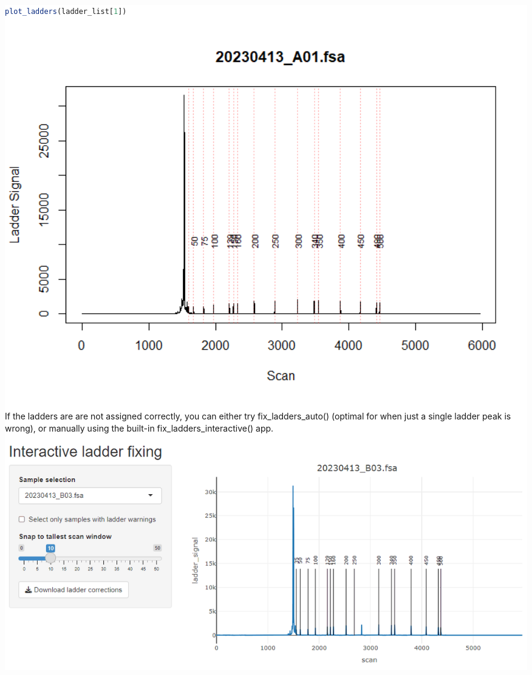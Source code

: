 ``` r
plot_ladders(ladder_list[1])
```

<img src="man/figures/README-plot_ladders-1.png" width="100%" />

If the ladders are are not assigned correctly, you can either try
fix_ladders_auto() (optimal for when just a single ladder peak is
wrong), or manually using the built-in fix_ladders_interactive() app.

![](man/figures/ladder_fixing.gif)
